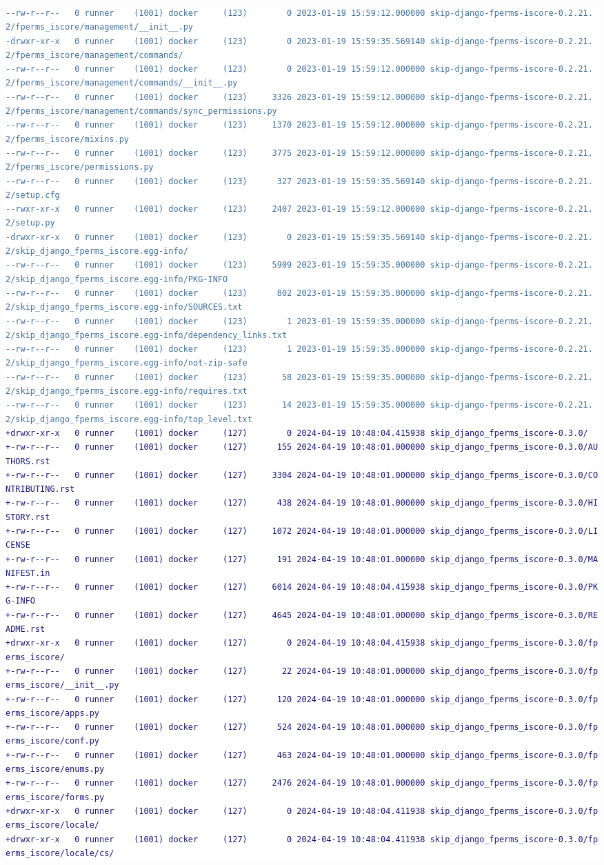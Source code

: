 ```diff
--rw-r--r--   0 runner    (1001) docker     (123)        0 2023-01-19 15:59:12.000000 skip-django-fperms-iscore-0.2.21.2/fperms_iscore/management/__init__.py
-drwxr-xr-x   0 runner    (1001) docker     (123)        0 2023-01-19 15:59:35.569140 skip-django-fperms-iscore-0.2.21.2/fperms_iscore/management/commands/
--rw-r--r--   0 runner    (1001) docker     (123)        0 2023-01-19 15:59:12.000000 skip-django-fperms-iscore-0.2.21.2/fperms_iscore/management/commands/__init__.py
--rw-r--r--   0 runner    (1001) docker     (123)     3326 2023-01-19 15:59:12.000000 skip-django-fperms-iscore-0.2.21.2/fperms_iscore/management/commands/sync_permissions.py
--rw-r--r--   0 runner    (1001) docker     (123)     1370 2023-01-19 15:59:12.000000 skip-django-fperms-iscore-0.2.21.2/fperms_iscore/mixins.py
--rw-r--r--   0 runner    (1001) docker     (123)     3775 2023-01-19 15:59:12.000000 skip-django-fperms-iscore-0.2.21.2/fperms_iscore/permissions.py
--rw-r--r--   0 runner    (1001) docker     (123)      327 2023-01-19 15:59:35.569140 skip-django-fperms-iscore-0.2.21.2/setup.cfg
--rwxr-xr-x   0 runner    (1001) docker     (123)     2407 2023-01-19 15:59:12.000000 skip-django-fperms-iscore-0.2.21.2/setup.py
-drwxr-xr-x   0 runner    (1001) docker     (123)        0 2023-01-19 15:59:35.569140 skip-django-fperms-iscore-0.2.21.2/skip_django_fperms_iscore.egg-info/
--rw-r--r--   0 runner    (1001) docker     (123)     5909 2023-01-19 15:59:35.000000 skip-django-fperms-iscore-0.2.21.2/skip_django_fperms_iscore.egg-info/PKG-INFO
--rw-r--r--   0 runner    (1001) docker     (123)      802 2023-01-19 15:59:35.000000 skip-django-fperms-iscore-0.2.21.2/skip_django_fperms_iscore.egg-info/SOURCES.txt
--rw-r--r--   0 runner    (1001) docker     (123)        1 2023-01-19 15:59:35.000000 skip-django-fperms-iscore-0.2.21.2/skip_django_fperms_iscore.egg-info/dependency_links.txt
--rw-r--r--   0 runner    (1001) docker     (123)        1 2023-01-19 15:59:35.000000 skip-django-fperms-iscore-0.2.21.2/skip_django_fperms_iscore.egg-info/not-zip-safe
--rw-r--r--   0 runner    (1001) docker     (123)       58 2023-01-19 15:59:35.000000 skip-django-fperms-iscore-0.2.21.2/skip_django_fperms_iscore.egg-info/requires.txt
--rw-r--r--   0 runner    (1001) docker     (123)       14 2023-01-19 15:59:35.000000 skip-django-fperms-iscore-0.2.21.2/skip_django_fperms_iscore.egg-info/top_level.txt
+drwxr-xr-x   0 runner    (1001) docker     (127)        0 2024-04-19 10:48:04.415938 skip_django_fperms_iscore-0.3.0/
+-rw-r--r--   0 runner    (1001) docker     (127)      155 2024-04-19 10:48:01.000000 skip_django_fperms_iscore-0.3.0/AUTHORS.rst
+-rw-r--r--   0 runner    (1001) docker     (127)     3304 2024-04-19 10:48:01.000000 skip_django_fperms_iscore-0.3.0/CONTRIBUTING.rst
+-rw-r--r--   0 runner    (1001) docker     (127)      438 2024-04-19 10:48:01.000000 skip_django_fperms_iscore-0.3.0/HISTORY.rst
+-rw-r--r--   0 runner    (1001) docker     (127)     1072 2024-04-19 10:48:01.000000 skip_django_fperms_iscore-0.3.0/LICENSE
+-rw-r--r--   0 runner    (1001) docker     (127)      191 2024-04-19 10:48:01.000000 skip_django_fperms_iscore-0.3.0/MANIFEST.in
+-rw-r--r--   0 runner    (1001) docker     (127)     6014 2024-04-19 10:48:04.415938 skip_django_fperms_iscore-0.3.0/PKG-INFO
+-rw-r--r--   0 runner    (1001) docker     (127)     4645 2024-04-19 10:48:01.000000 skip_django_fperms_iscore-0.3.0/README.rst
+drwxr-xr-x   0 runner    (1001) docker     (127)        0 2024-04-19 10:48:04.415938 skip_django_fperms_iscore-0.3.0/fperms_iscore/
+-rw-r--r--   0 runner    (1001) docker     (127)       22 2024-04-19 10:48:01.000000 skip_django_fperms_iscore-0.3.0/fperms_iscore/__init__.py
+-rw-r--r--   0 runner    (1001) docker     (127)      120 2024-04-19 10:48:01.000000 skip_django_fperms_iscore-0.3.0/fperms_iscore/apps.py
+-rw-r--r--   0 runner    (1001) docker     (127)      524 2024-04-19 10:48:01.000000 skip_django_fperms_iscore-0.3.0/fperms_iscore/conf.py
+-rw-r--r--   0 runner    (1001) docker     (127)      463 2024-04-19 10:48:01.000000 skip_django_fperms_iscore-0.3.0/fperms_iscore/enums.py
+-rw-r--r--   0 runner    (1001) docker     (127)     2476 2024-04-19 10:48:01.000000 skip_django_fperms_iscore-0.3.0/fperms_iscore/forms.py
+drwxr-xr-x   0 runner    (1001) docker     (127)        0 2024-04-19 10:48:04.411938 skip_django_fperms_iscore-0.3.0/fperms_iscore/locale/
+drwxr-xr-x   0 runner    (1001) docker     (127)        0 2024-04-19 10:48:04.411938 skip_django_fperms_iscore-0.3.0/fperms_iscore/locale/cs/
```